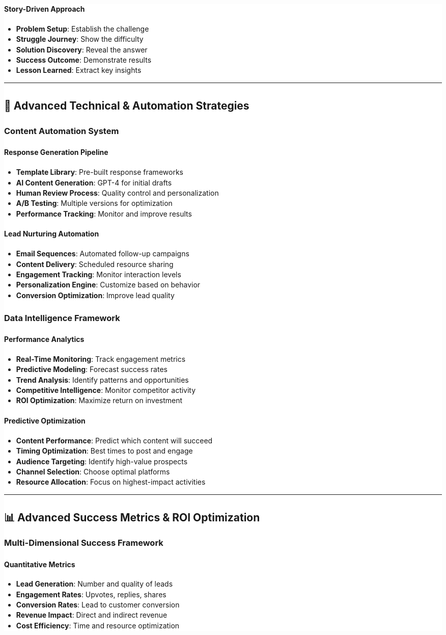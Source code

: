 #### **Story-Driven Approach**
- **Problem Setup**: Establish the challenge
- **Struggle Journey**: Show the difficulty
- **Solution Discovery**: Reveal the answer
- **Success Outcome**: Demonstrate results
- **Lesson Learned**: Extract key insights

---

## 🔧 **Advanced Technical & Automation Strategies**

### **Content Automation System**

#### **Response Generation Pipeline**
- **Template Library**: Pre-built response frameworks
- **AI Content Generation**: GPT-4 for initial drafts
- **Human Review Process**: Quality control and personalization
- **A/B Testing**: Multiple versions for optimization
- **Performance Tracking**: Monitor and improve results

#### **Lead Nurturing Automation**
- **Email Sequences**: Automated follow-up campaigns
- **Content Delivery**: Scheduled resource sharing
- **Engagement Tracking**: Monitor interaction levels
- **Personalization Engine**: Customize based on behavior
- **Conversion Optimization**: Improve lead quality

### **Data Intelligence Framework**

#### **Performance Analytics**
- **Real-Time Monitoring**: Track engagement metrics
- **Predictive Modeling**: Forecast success rates
- **Trend Analysis**: Identify patterns and opportunities
- **Competitive Intelligence**: Monitor competitor activity
- **ROI Optimization**: Maximize return on investment

#### **Predictive Optimization**
- **Content Performance**: Predict which content will succeed
- **Timing Optimization**: Best times to post and engage
- **Audience Targeting**: Identify high-value prospects
- **Channel Selection**: Choose optimal platforms
- **Resource Allocation**: Focus on highest-impact activities

---

## 📊 **Advanced Success Metrics & ROI Optimization**

### **Multi-Dimensional Success Framework**

#### **Quantitative Metrics**
- **Lead Generation**: Number and quality of leads
- **Engagement Rates**: Upvotes, replies, shares
- **Conversion Rates**: Lead to customer conversion
- **Revenue Impact**: Direct and indirect revenue
- **Cost Efficiency**: Time and resource optimization
